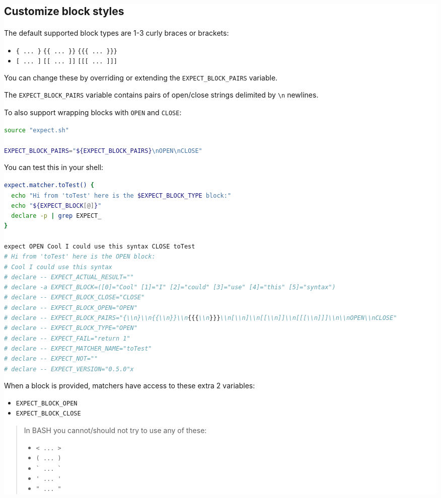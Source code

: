 ## Customize block styles

The default supported block types are 1-3 curly braces or brackets:

 - `{ ... }` `{{ ... }}` `{{{ ... }}}`
 - `[ ... ]` `[[ ... ]]` `[[[ ... ]]]`

You can change these by overriding or extending the `EXPECT_BLOCK_PAIRS` variable.

The `EXPECT_BLOCK_PAIRS` variable contains pairs of open/close strings delimited by `\n` newlines.

To also support wrapping blocks with `OPEN` and `CLOSE`:

```sh
source "expect.sh"

EXPECT_BLOCK_PAIRS="${EXPECT_BLOCK_PAIRS}\nOPEN\nCLOSE"
```

You can test this in your shell:

```sh
expect.matcher.toTest() {
  echo "Hi from 'toTest' here is the $EXPECT_BLOCK_TYPE block:"
  echo "${EXPECT_BLOCK[@]}"
  declare -p | grep EXPECT_
}

expect OPEN Cool I could use this syntax CLOSE toTest
# Hi from 'toTest' here is the OPEN block:
# Cool I could use this syntax
# declare -- EXPECT_ACTUAL_RESULT=""
# declare -a EXPECT_BLOCK=([0]="Cool" [1]="I" [2]="could" [3]="use" [4]="this" [5]="syntax")
# declare -- EXPECT_BLOCK_CLOSE="CLOSE"
# declare -- EXPECT_BLOCK_OPEN="OPEN"
# declare -- EXPECT_BLOCK_PAIRS="{\\n}\\n{{\\n}}\\n{{{\\n}}}\\n[\\n]\\n[[\\n]]\\n[[[\\n]]]\\n\\nOPEN\\nCLOSE"
# declare -- EXPECT_BLOCK_TYPE="OPEN"
# declare -- EXPECT_FAIL="return 1"
# declare -- EXPECT_MATCHER_NAME="toTest"
# declare -- EXPECT_NOT=""
# declare -- EXPECT_VERSION="0.5.0"x
```

When a block is provided, matchers have access to these extra 2 variables:
 - `EXPECT_BLOCK_OPEN`
 - `EXPECT_BLOCK_CLOSE`

> In BASH you cannot/should not try to use any of these:
> 
> - `< ... >`
> - `( ... )`
> - `` ` ... ` ``
> - `' ... '`
> - `" ... "`
